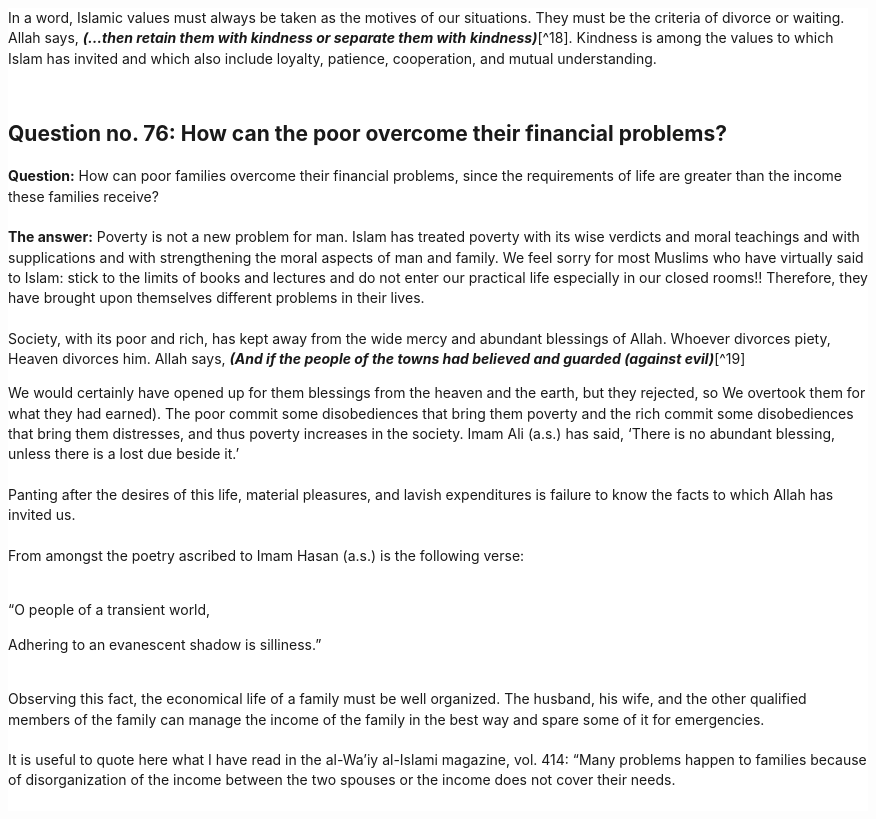  In a word, Islamic values must always be taken as the motives of our
situations. They must be the criteria of divorce or waiting. Allah says,
***(…then retain them with kindness or separate them with***
***kindness)***[^18]. Kindness is among the values to which Islam has
invited and which also include loyalty, patience, cooperation, and
mutual understanding.  
  

Question no. 76: How can the poor overcome their financial problems?
--------------------------------------------------------------------

**Question:** How can poor families overcome their financial problems,
since the requirements of life are greater than the income these
families receive?  
    
**The answer:** Poverty is not a new problem for man. Islam has treated
poverty with its wise verdicts and moral teachings and with
supplications and with strengthening the moral aspects of man and
family. We feel sorry for most Muslims who have virtually said to Islam:
stick to the limits of books and lectures and do not enter our practical
life especially in our closed rooms!! Therefore, they have brought upon
themselves different problems in their lives.  
    
 Society, with its poor and rich, has kept away from the wide mercy and
abundant blessings of Allah. Whoever divorces piety, Heaven divorces
him. Allah says, ***(And if the people of the towns had believed and
guarded (against evil)***[^19]

We would certainly have opened up for them blessings from the heaven and
the earth, but they rejected, so We overtook them for what they had
earned). The poor commit some disobediences that bring them poverty and
the rich commit some disobediences that bring them distresses, and thus
poverty increases in the society. Imam Ali (a.s.) has said, ‘There is no
abundant blessing, unless there is a lost due beside it.’  
    
 Panting after the desires of this life, material pleasures, and lavish
expenditures is failure to know the facts to which Allah has invited
us.  
    
 From amongst the poetry ascribed to Imam Hasan (a.s.) is the following
verse:  
  

“O people of a transient world,

Adhering to an evanescent shadow is silliness.”

   
 Observing this fact, the economical life of a family must be well
organized. The husband, his wife, and the other qualified members of the
family can manage the income of the family in the best way and spare
some of it for emergencies.  
    
 It is useful to quote here what I have read in the al-Wa’iy al-Islami
magazine, vol. 414: “Many problems happen to families because of
disorganization of the income between the two spouses or the income does
not cover their needs.  
    